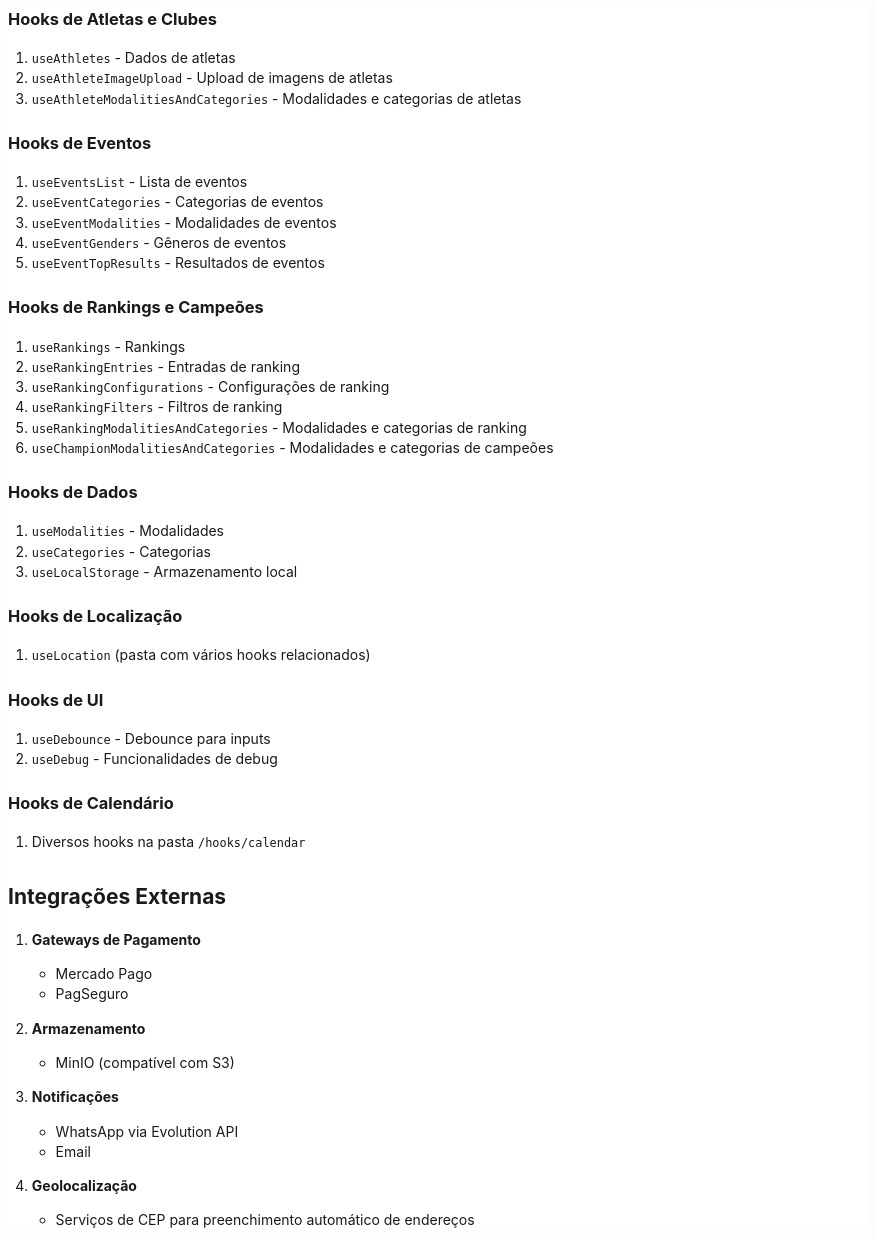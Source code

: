 ### Hooks de Atletas e Clubes
1. `useAthletes` - Dados de atletas
2. `useAthleteImageUpload` - Upload de imagens de atletas
3. `useAthleteModalitiesAndCategories` - Modalidades e categorias de atletas

### Hooks de Eventos
1. `useEventsList` - Lista de eventos
2. `useEventCategories` - Categorias de eventos
3. `useEventModalities` - Modalidades de eventos
4. `useEventGenders` - Gêneros de eventos
5. `useEventTopResults` - Resultados de eventos

### Hooks de Rankings e Campeões
1. `useRankings` - Rankings
2. `useRankingEntries` - Entradas de ranking
3. `useRankingConfigurations` - Configurações de ranking
4. `useRankingFilters` - Filtros de ranking
5. `useRankingModalitiesAndCategories` - Modalidades e categorias de ranking
6. `useChampionModalitiesAndCategories` - Modalidades e categorias de campeões

### Hooks de Dados
1. `useModalities` - Modalidades
2. `useCategories` - Categorias
3. `useLocalStorage` - Armazenamento local

### Hooks de Localização
1. `useLocation` (pasta com vários hooks relacionados)

### Hooks de UI
1. `useDebounce` - Debounce para inputs
2. `useDebug` - Funcionalidades de debug

### Hooks de Calendário
1. Diversos hooks na pasta `/hooks/calendar`

## Integrações Externas

1. **Gateways de Pagamento**
   - Mercado Pago
   - PagSeguro

2. **Armazenamento**
   - MinIO (compatível com S3)

3. **Notificações**
   - WhatsApp via Evolution API
   - Email

4. **Geolocalização**
   - Serviços de CEP para preenchimento automático de endereços
